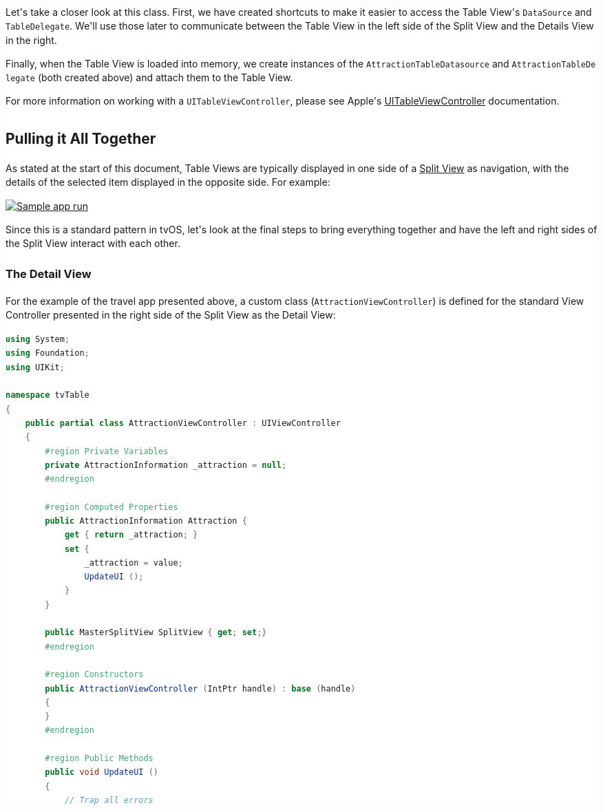 Let's take a closer look at this class. First, we have created shortcuts to make it easier to access the Table View's `DataSource` and `TableDelegate`. We'll use those later to communicate between the Table View in the left side of the Split View and the Details View in the right.

Finally, when the Table View is loaded into memory, we create instances of the `AttractionTableDatasource` and `AttractionTableDelegate` (both created above) and attach them to the Table View.

For more information on working with a `UITableViewController`, please see Apple's [UITableViewController](https://developer.apple.com/library/prerelease/tvos/documentation/UIKit/Reference/UITableViewController_Class/index.html#//apple_ref/doc/uid/TP40007523) documentation.

<a name="Pulling-it-All-Together"></a>

## Pulling it All Together

As stated at the start of this document, Table Views are typically displayed in one side of a [Split View](~/ios/tvos/user-interface/split-views.md) as navigation, with the details of the selected item displayed in the opposite side. For example:

[![Sample app run](table-views-images/intro01.png)](table-views-images/intro01.png#lightbox)

Since this is a standard pattern in tvOS, let's look at the final steps to bring everything together and have the left and right sides of the Split View interact with each other.

<a name="The-Detail-View"></a>

### The Detail View

For the example of the travel app presented above, a custom class (`AttractionViewController`) is defined for the standard View Controller presented in the right side of the Split View as the Detail View:

```csharp
using System;
using Foundation;
using UIKit;

namespace tvTable
{
    public partial class AttractionViewController : UIViewController
    {
        #region Private Variables
        private AttractionInformation _attraction = null;
        #endregion

        #region Computed Properties
        public AttractionInformation Attraction {
            get { return _attraction; }
            set {
                _attraction = value;
                UpdateUI ();
            }
        }

        public MasterSplitView SplitView { get; set;}
        #endregion

        #region Constructors
        public AttractionViewController (IntPtr handle) : base (handle)
        {
        }
        #endregion

        #region Public Methods
        public void UpdateUI ()
        {
            // Trap all errors
```